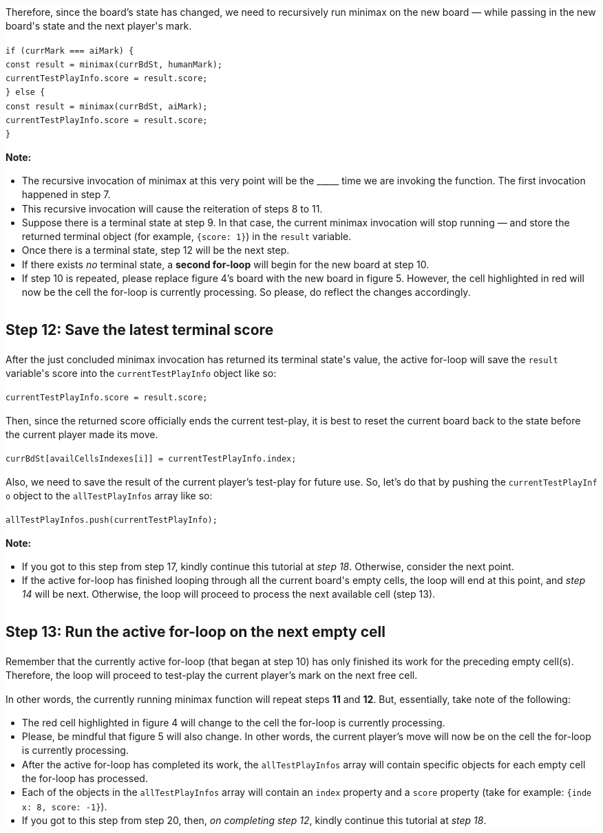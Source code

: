 <p>Therefore, since the board’s state has changed, we need to recursively run minimax on the new board — while passing in the new board's state and the next player's mark.</p><pre><code class="language-js">if (currMark === aiMark) {
const result = minimax(currBdSt, humanMark);
currentTestPlayInfo.score = result.score;
} else {
const result = minimax(currBdSt, aiMark);
currentTestPlayInfo.score = result.score;
}</code></pre>
<p><strong>Note:</strong></p>
<ul>
<li>The recursive invocation of minimax at this very point will be the _____ time we are invoking the function. The first invocation happened in step 7.</li>
<li>This recursive invocation will cause the reiteration of steps 8 to 11.</li>
<li>Suppose there is a terminal state at step 9. In that case, the current minimax invocation will stop running — and store the returned terminal object (for example, <code>{score: 1}</code>) in the <code>result</code> variable.</li>
<li>Once there is a terminal state, step 12 will be the next step.</li>
<li>If there exists <em>no</em> terminal state, a <strong>second for-loop</strong> will begin for the new board at step 10.</li>
<li>If step 10 is repeated, please replace figure 4’s board with the new board in figure 5. However, the cell highlighted in red will now be the cell the for-loop is currently processing. So please, do reflect the changes accordingly.</li>
</ul>
<h2 id="step-12-save-the-latest-terminal-score">Step 12: Save the latest terminal score</h2>
<p>After the just concluded minimax invocation has returned its terminal state's value, the active for-loop will save the <code>result</code> variable's score into the <code>currentTestPlayInfo</code> object like so:</p><pre><code class="language-js">currentTestPlayInfo.score = result.score;</code></pre>
<p>Then, since the returned score officially ends the current test-play, it is best to reset the current board back to the state before the current player made its move.</p><pre><code class="language-js">currBdSt[availCellsIndexes[i]] = currentTestPlayInfo.index;</code></pre>
<p>Also, we need to save the result of the current player’s test-play for future use. So, let’s do that by pushing the <code>currentTestPlayInfo</code> object to the <code>allTestPlayInfos</code> array like so:</p><pre><code class="language-js">allTestPlayInfos.push(currentTestPlayInfo);</code></pre>
<p><strong>Note:</strong></p>
<ul>
<li>If you got to this step from step 17, kindly continue this tutorial at <em>step 18</em>. Otherwise, consider the next point.</li>
<li>If the active for-loop has finished looping through all the current board's empty cells, the loop will end at this point, and <em>step 14</em> will be next. Otherwise, the loop will proceed to process the next available cell (step 13).</li>
</ul>
<h2 id="step-13-run-the-active-for-loop-on-the-next-empty-cell">Step 13: Run the active for-loop on the next empty cell</h2>
<p>Remember that the currently active for-loop (that began at step 10) has only finished its work for the preceding empty cell(s). Therefore, the loop will proceed to test-play the current player’s mark on the next free cell. </p>
<p>In other words, the currently running minimax function will repeat steps <strong>11</strong> and <strong>12</strong>. But, essentially, take note of the following:</p>
<ul>
<li>The red cell highlighted in figure 4 will change to the cell the for-loop is currently processing.</li>
<li>Please, be mindful that figure 5 will also change. In other words, the current player’s move will now be on the cell the for-loop is currently processing.</li>
<li>After the active for-loop has completed its work, the <code>allTestPlayInfos</code> array will contain specific objects for each empty cell the for-loop has processed.</li>
<li>Each of the objects in the <code>allTestPlayInfos</code> array will contain an <code>index</code> property and a <code>score</code> property (take for example: <code>{index: 8, score: -1}</code>).</li>
<li>If you got to this step from step 20, then, <em>on completing step 12</em>, kindly continue this tutorial at <em>step 18</em>.</li>
</ul>